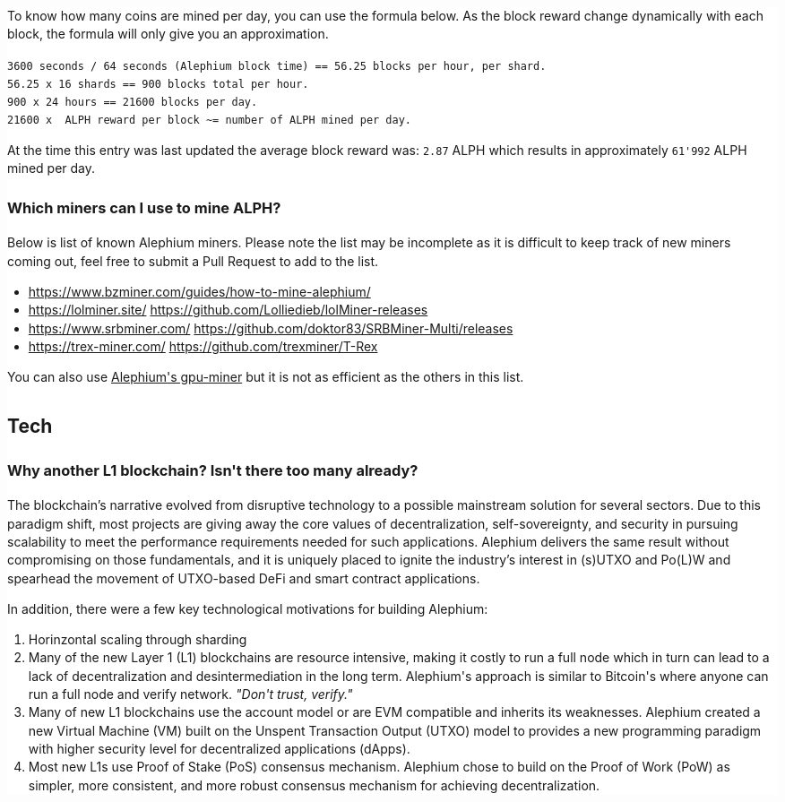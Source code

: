 To know how many coins are mined per day, you can use the formula below. As the block reward change dynamically with each block, the formula will only give you an approximation.

```
3600 seconds / 64 seconds (Alephium block time) == 56.25 blocks per hour, per shard.
56.25 x 16 shards == 900 blocks total per hour.
900 x 24 hours == 21600 blocks per day.
21600 x  ALPH reward per block ~= number of ALPH mined per day. 
```

At the time this entry was last updated the average block reward was: `2.87` ALPH which results in approximately `61'992` ALPH mined per day.

### Which miners can I use to mine ALPH?

Below is list of known Alephium miners. Please note the list may be incomplete as it is difficult to keep track of new miners coming out, feel free to submit a Pull Request to add to the list.

- https://www.bzminer.com/guides/how-to-mine-alephium/
- https://lolminer.site/
https://github.com/Lolliedieb/lolMiner-releases
- https://www.srbminer.com/
https://github.com/doktor83/SRBMiner-Multi/releases
- https://trex-miner.com/
https://github.com/trexminer/T-Rex

You can also use [Alephium's gpu-miner](https://github.com/alephium/gpu-miner) but it is not as efficient as the others in this list.

## Tech

### Why another L1 blockchain? Isn't there too many already?

The blockchain’s narrative evolved from disruptive technology to a possible mainstream solution for several sectors. Due to this paradigm shift, most projects are giving away the core values of decentralization, self-sovereignty, and security in pursuing scalability to meet the performance requirements needed for such applications. Alephium delivers the same result without compromising on those fundamentals, and it is uniquely placed to ignite the industry’s interest in (s)UTXO and Po(L)W and spearhead the movement of UTXO-based DeFi and smart contract applications. 

In addition, there were a few key technological motivations for building Alephium:  

1. Horinzontal scaling through sharding
2. Many of the new Layer 1 (L1) blockchains are resource intensive, making it costly to run a full node which in turn can lead to a lack of decentralization and desintermediation in the long term. Alephium's approach is similar to Bitcoin's where anyone can run a full node and verify network. _"Don't trust, verify."_
3. Many of new L1 blockchains use the account model or are EVM compatible and inherits its weaknesses. Alephium created a new Virtual Machine (VM) built on the Unspent Transaction Output (UTXO) model to provides a new programming paradigm with higher security level for decentralized applications (dApps).
4. Most new L1s use Proof of Stake (PoS) consensus mechanism. Alephium chose to build on the Proof of Work (PoW) as simpler, more consistent, and more robust consensus mechanism for achieving decentralization.
